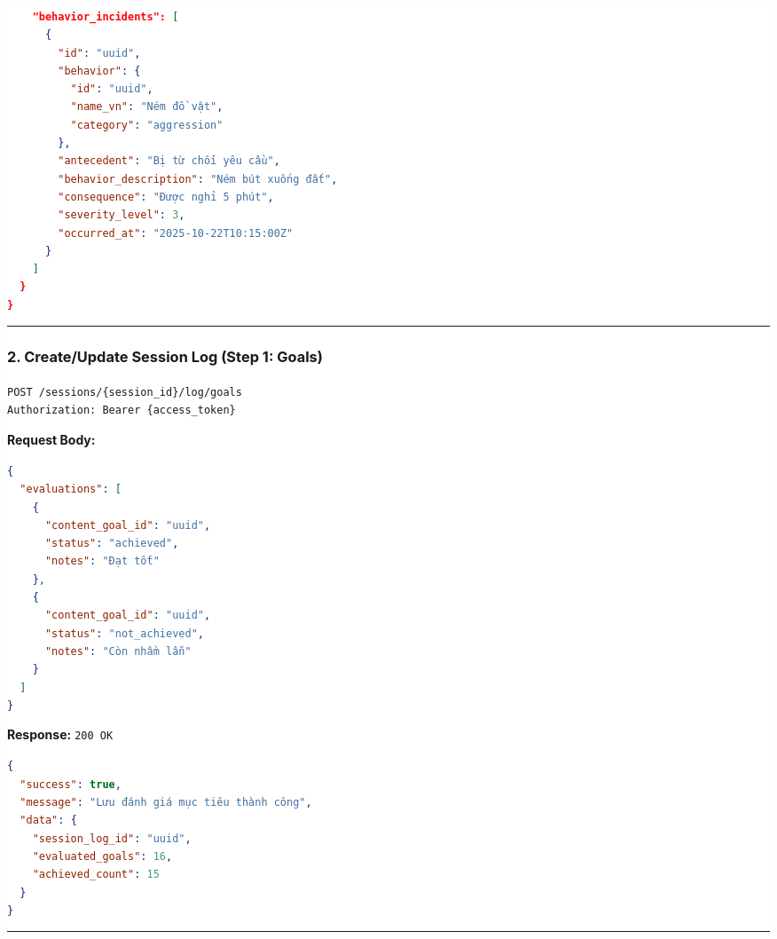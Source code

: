 ```json
    "behavior_incidents": [
      {
        "id": "uuid",
        "behavior": {
          "id": "uuid",
          "name_vn": "Ném đồ vật",
          "category": "aggression"
        },
        "antecedent": "Bị từ chối yêu cầu",
        "behavior_description": "Ném bút xuống đất",
        "consequence": "Được nghỉ 5 phút",
        "severity_level": 3,
        "occurred_at": "2025-10-22T10:15:00Z"
      }
    ]
  }
}
```

---

### 2. Create/Update Session Log (Step 1: Goals)

```http
POST /sessions/{session_id}/log/goals
Authorization: Bearer {access_token}
```

**Request Body:**

```json
{
  "evaluations": [
    {
      "content_goal_id": "uuid",
      "status": "achieved",
      "notes": "Đạt tốt"
    },
    {
      "content_goal_id": "uuid",
      "status": "not_achieved",
      "notes": "Còn nhầm lẫn"
    }
  ]
}
```

**Response:** `200 OK`

```json
{
  "success": true,
  "message": "Lưu đánh giá mục tiêu thành công",
  "data": {
    "session_log_id": "uuid",
    "evaluated_goals": 16,
    "achieved_count": 15
  }
}
```

---